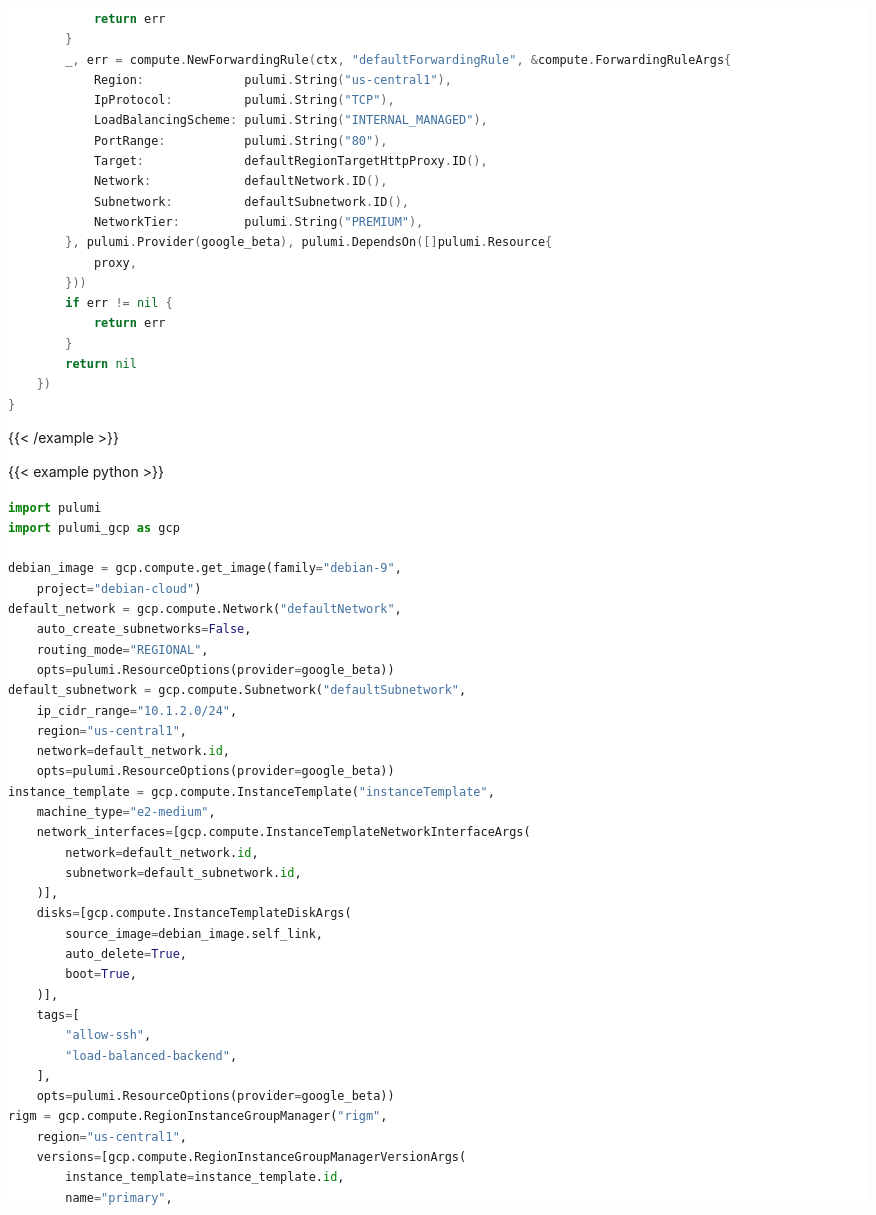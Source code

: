 ```go
			return err
		}
		_, err = compute.NewForwardingRule(ctx, "defaultForwardingRule", &compute.ForwardingRuleArgs{
			Region:              pulumi.String("us-central1"),
			IpProtocol:          pulumi.String("TCP"),
			LoadBalancingScheme: pulumi.String("INTERNAL_MANAGED"),
			PortRange:           pulumi.String("80"),
			Target:              defaultRegionTargetHttpProxy.ID(),
			Network:             defaultNetwork.ID(),
			Subnetwork:          defaultSubnetwork.ID(),
			NetworkTier:         pulumi.String("PREMIUM"),
		}, pulumi.Provider(google_beta), pulumi.DependsOn([]pulumi.Resource{
			proxy,
		}))
		if err != nil {
			return err
		}
		return nil
	})
}
```


{{< /example >}}


{{< example python >}}

```python
import pulumi
import pulumi_gcp as gcp

debian_image = gcp.compute.get_image(family="debian-9",
    project="debian-cloud")
default_network = gcp.compute.Network("defaultNetwork",
    auto_create_subnetworks=False,
    routing_mode="REGIONAL",
    opts=pulumi.ResourceOptions(provider=google_beta))
default_subnetwork = gcp.compute.Subnetwork("defaultSubnetwork",
    ip_cidr_range="10.1.2.0/24",
    region="us-central1",
    network=default_network.id,
    opts=pulumi.ResourceOptions(provider=google_beta))
instance_template = gcp.compute.InstanceTemplate("instanceTemplate",
    machine_type="e2-medium",
    network_interfaces=[gcp.compute.InstanceTemplateNetworkInterfaceArgs(
        network=default_network.id,
        subnetwork=default_subnetwork.id,
    )],
    disks=[gcp.compute.InstanceTemplateDiskArgs(
        source_image=debian_image.self_link,
        auto_delete=True,
        boot=True,
    )],
    tags=[
        "allow-ssh",
        "load-balanced-backend",
    ],
    opts=pulumi.ResourceOptions(provider=google_beta))
rigm = gcp.compute.RegionInstanceGroupManager("rigm",
    region="us-central1",
    versions=[gcp.compute.RegionInstanceGroupManagerVersionArgs(
        instance_template=instance_template.id,
        name="primary",
```